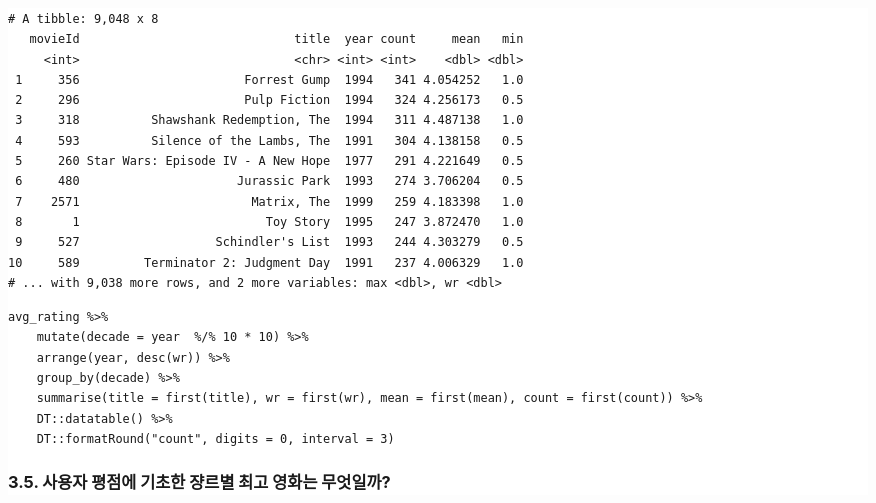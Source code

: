 

~~~{.output}
# A tibble: 9,048 x 8
   movieId                              title  year count     mean   min
     <int>                              <chr> <int> <int>    <dbl> <dbl>
 1     356                       Forrest Gump  1994   341 4.054252   1.0
 2     296                       Pulp Fiction  1994   324 4.256173   0.5
 3     318          Shawshank Redemption, The  1994   311 4.487138   1.0
 4     593          Silence of the Lambs, The  1991   304 4.138158   0.5
 5     260 Star Wars: Episode IV - A New Hope  1977   291 4.221649   0.5
 6     480                      Jurassic Park  1993   274 3.706204   0.5
 7    2571                        Matrix, The  1999   259 4.183398   1.0
 8       1                          Toy Story  1995   247 3.872470   1.0
 9     527                   Schindler's List  1993   244 4.303279   0.5
10     589         Terminator 2: Judgment Day  1991   237 4.006329   1.0
# ... with 9,038 more rows, and 2 more variables: max <dbl>, wr <dbl>

~~~



~~~{.r}
avg_rating %>%
    mutate(decade = year  %/% 10 * 10) %>%
    arrange(year, desc(wr)) %>%
    group_by(decade) %>%
    summarise(title = first(title), wr = first(wr), mean = first(mean), count = first(count)) %>% 
    DT::datatable() %>% 
    DT::formatRound("count", digits = 0, interval = 3)
~~~

<div id="htmlwidget-1c4474fbf729fbe5b82b" style="width:100%;height:auto;" class="datatables html-widget"></div>
<script type="application/json" data-for="htmlwidget-1c4474fbf729fbe5b82b">{"x":{"filter":"none","data":[["1","2","3","4","5","6","7","8","9","10","11","12"],[1900,1910,1920,1930,1940,1950,1960,1970,1980,1990,2000,2010],["Trip to the Moon, A (Voyage dans la lune, Le)","Birth of a Nation, The","Cabinet of Dr. Caligari, The (Cabinet des Dr. Caligari., Das)","All Quiet on the Western Front","Pinocchio","Cinderella","Psycho","M*A*S*H (a.k.a. MASH)","Star Wars: Episode V - The Empire Strikes Back","Dances with Wolves","Gladiator","Inception"],[0.0118577075098814,0.00398406374501992,0.0253411306042885,0.0272373540856031,0.11660777385159,0.0990990990990991,0.133448873483536,0.105545617173524,0.318801089918256,0.287749287749288,0.24357034795764,0.181669394435352],[4.33333333333333,3,4,4.28571428571429,3.58333333333333,3.56363636363636,4.25324675324675,3.74576271186441,4.23290598290598,3.71782178217822,3.96583850931677,4.04954954954955],[6,2,13,14,66,55,77,59,234,202,161,111]],"container":"<table class=\"display\">\n  <thead>\n    <tr>\n      <th> <\/th>\n      <th>decade<\/th>\n      <th>title<\/th>\n      <th>wr<\/th>\n      <th>mean<\/th>\n      <th>count<\/th>\n    <\/tr>\n  <\/thead>\n<\/table>","options":{"crosstalkOptions":{"key":null,"group":null},"columnDefs":[{"className":"dt-right","targets":[1,3,4,5]},{"orderable":false,"targets":0}],"order":[],"autoWidth":false,"orderClasses":false,"rowCallback":"function(row, data) {\nDTWidget.formatRound(this, row, data, 5, 0, 3, ',', '.');\n}"},"selection":{"mode":"multiple","selected":null,"target":"row"}},"evals":["options.rowCallback"],"jsHooks":[]}</script>

### 3.5. 사용자 평점에 기초한 쟝르별 최고 영화는 무엇일까?

